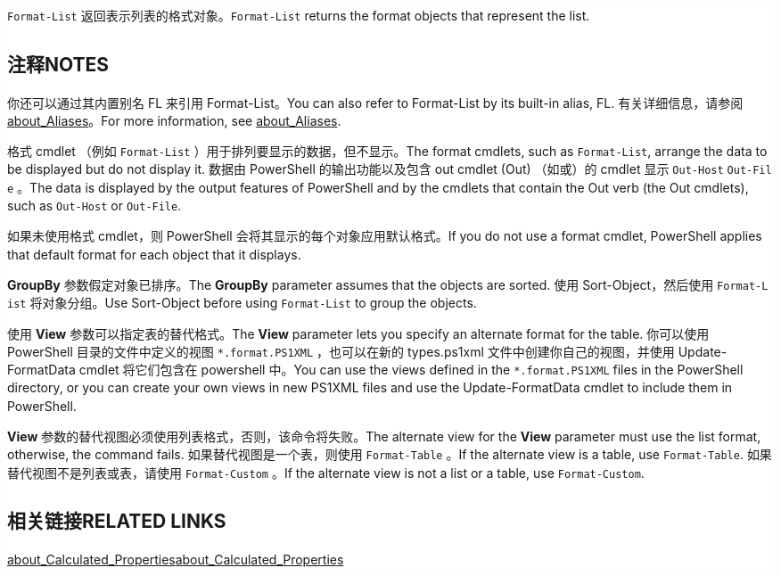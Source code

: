 <span data-ttu-id="c4771-197">`Format-List` 返回表示列表的格式对象。</span><span class="sxs-lookup"><span data-stu-id="c4771-197">`Format-List` returns the format objects that represent the list.</span></span>

## <span data-ttu-id="c4771-198">注释</span><span class="sxs-lookup"><span data-stu-id="c4771-198">NOTES</span></span>

<span data-ttu-id="c4771-199">你还可以通过其内置别名 FL 来引用 Format-List。</span><span class="sxs-lookup"><span data-stu-id="c4771-199">You can also refer to Format-List by its built-in alias, FL.</span></span> <span data-ttu-id="c4771-200">有关详细信息，请参阅 [about_Aliases](../Microsoft.PowerShell.Core/About/about_Aliases.md)。</span><span class="sxs-lookup"><span data-stu-id="c4771-200">For more information, see [about_Aliases](../Microsoft.PowerShell.Core/About/about_Aliases.md).</span></span>

<span data-ttu-id="c4771-201">格式 cmdlet （例如 `Format-List` ）用于排列要显示的数据，但不显示。</span><span class="sxs-lookup"><span data-stu-id="c4771-201">The format cmdlets, such as `Format-List`, arrange the data to be displayed but do not display it.</span></span>
<span data-ttu-id="c4771-202">数据由 PowerShell 的输出功能以及包含 out cmdlet (Out) （如或）的 cmdlet 显示 `Out-Host` `Out-File` 。</span><span class="sxs-lookup"><span data-stu-id="c4771-202">The data is displayed by the output features of PowerShell and by the cmdlets that contain the Out verb (the Out cmdlets), such as `Out-Host` or `Out-File`.</span></span>

<span data-ttu-id="c4771-203">如果未使用格式 cmdlet，则 PowerShell 会将其显示的每个对象应用默认格式。</span><span class="sxs-lookup"><span data-stu-id="c4771-203">If you do not use a format cmdlet, PowerShell applies that default format for each object that it displays.</span></span>

<span data-ttu-id="c4771-204">**GroupBy** 参数假定对象已排序。</span><span class="sxs-lookup"><span data-stu-id="c4771-204">The **GroupBy** parameter assumes that the objects are sorted.</span></span> <span data-ttu-id="c4771-205">使用 Sort-Object，然后使用 `Format-List` 将对象分组。</span><span class="sxs-lookup"><span data-stu-id="c4771-205">Use Sort-Object before using `Format-List` to group the objects.</span></span>

<span data-ttu-id="c4771-206">使用 **View** 参数可以指定表的替代格式。</span><span class="sxs-lookup"><span data-stu-id="c4771-206">The **View** parameter lets you specify an alternate format for the table.</span></span> <span data-ttu-id="c4771-207">你可以使用 PowerShell 目录的文件中定义的视图 `*.format.PS1XML` ，也可以在新的 types.ps1xml 文件中创建你自己的视图，并使用 Update-FormatData cmdlet 将它们包含在 powershell 中。</span><span class="sxs-lookup"><span data-stu-id="c4771-207">You can use the views defined in the `*.format.PS1XML` files in the PowerShell directory, or you can create your own views in new PS1XML files and use the Update-FormatData cmdlet to include them in PowerShell.</span></span>

<span data-ttu-id="c4771-208">**View** 参数的替代视图必须使用列表格式，否则，该命令将失败。</span><span class="sxs-lookup"><span data-stu-id="c4771-208">The alternate view for the **View** parameter must use the list format, otherwise, the command fails.</span></span> <span data-ttu-id="c4771-209">如果替代视图是一个表，则使用 `Format-Table` 。</span><span class="sxs-lookup"><span data-stu-id="c4771-209">If the alternate view is a table, use `Format-Table`.</span></span> <span data-ttu-id="c4771-210">如果替代视图不是列表或表，请使用 `Format-Custom` 。</span><span class="sxs-lookup"><span data-stu-id="c4771-210">If the alternate view is not a list or a table, use `Format-Custom`.</span></span>

## <span data-ttu-id="c4771-211">相关链接</span><span class="sxs-lookup"><span data-stu-id="c4771-211">RELATED LINKS</span></span>

[<span data-ttu-id="c4771-212">about_Calculated_Properties</span><span class="sxs-lookup"><span data-stu-id="c4771-212">about_Calculated_Properties</span></span>](../Microsoft.PowerShell.Core/About/about_Calculated_Properties.md)
